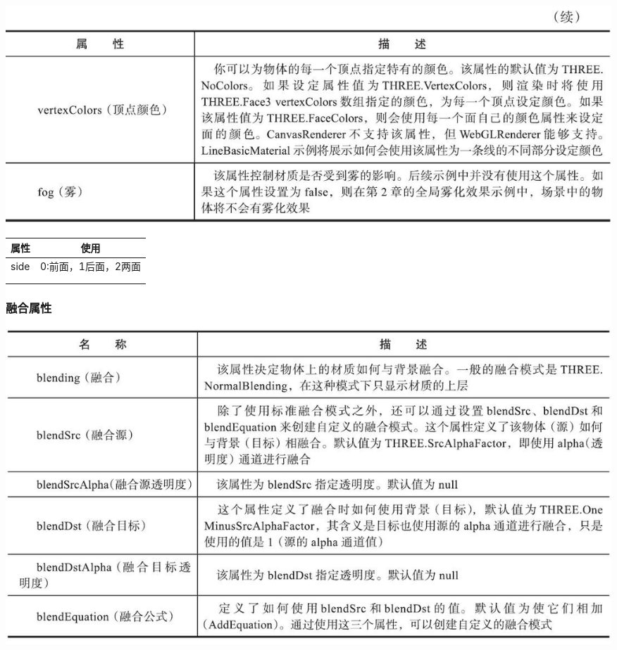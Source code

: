 ![图片16](基础知识.assets/图片16.jpg)

| 属性 | 使用                 |
| ---- | -------------------- |
| side | 0:前面，1后面，2两面 |
|      |                      |
|      |                      |



### 融合属性

![图片17](基础知识.assets/图片17.jpg)
